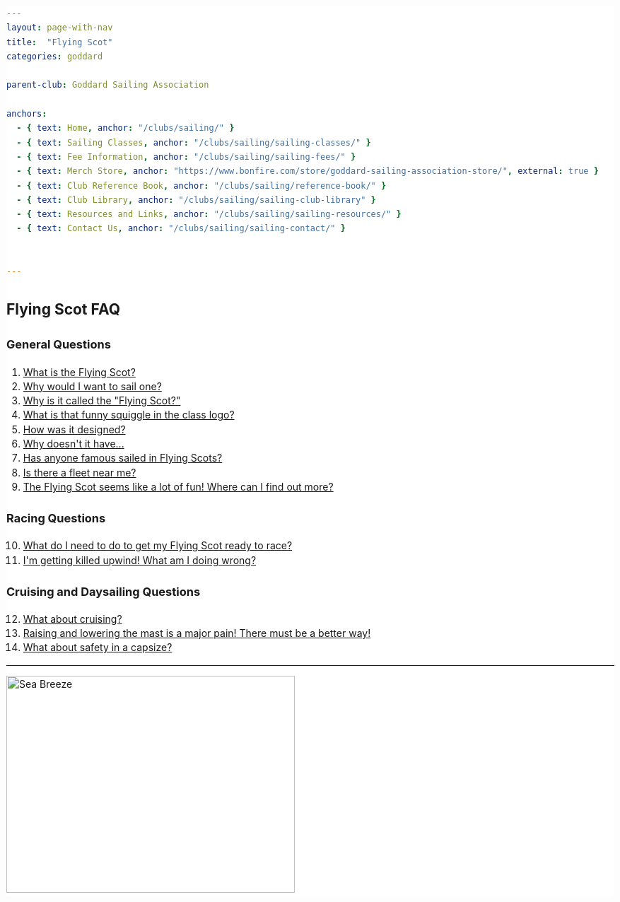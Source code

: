 ```yaml
---
layout: page-with-nav
title:  "Flying Scot"
categories: goddard

parent-club: Goddard Sailing Association

anchors:
  - { text: Home, anchor: "/clubs/sailing/" }
  - { text: Sailing Classes, anchor: "/clubs/sailing/sailing-classes/" }
  - { text: Fee Information, anchor: "/clubs/sailing/sailing-fees/" }
  - { text: Merch Store, anchor: "https://www.bonfire.com/store/goddard-sailing-association-store/", external: true }
  - { text: Club Reference Book, anchor: "/clubs/sailing/reference-book/" }
  - { text: Club Library, anchor: "/clubs/sailing/sailing-club-library" }
  - { text: Resources and Links, anchor: "/clubs/sailing/sailing-resources/" }
  - { text: Contact Us, anchor: "/clubs/sailing/sailing-contact/" }


---
```

## Flying Scot FAQ

<a name="index"></a>

### General Questions

1. [What is the Flying Scot?](#question_01)
2. [Why would I want to sail one?](#question_02)
3. [Why is it called the "Flying Scot?"](#question_03)
4. [What is that funny squiggle in the class logo?](#question_04)
5. [How was it designed?](#question_05)
6. [Why doesn't it have...](#question_06)
7. [Has anyone famous sailed in Flying Scots?](#question_07)
8. [Is there a fleet near me?](#question_08)
9. [The Flying Scot seems like a lot of fun! Where can I find out more?](#question_09)

### Racing Questions

10. [What do I need to do to get my Flying Scot ready to race?](#question_10)
11. [I'm getting killed upwind! What am I doing wrong?](#question_11)

### Cruising and Daysailing Questions

12. [What about cruising?](#question_12)
13. [Raising and lowering the mast is a major pain! There must be a better way!](#question_13)
14. [What about safety in a capsize?](#question_14)

---
<img src="https://i.imgur.com/Md5gygF.jpg" title="Sea Breeze" width="408" height="307" /></a>
<a name="question_01"></a>
